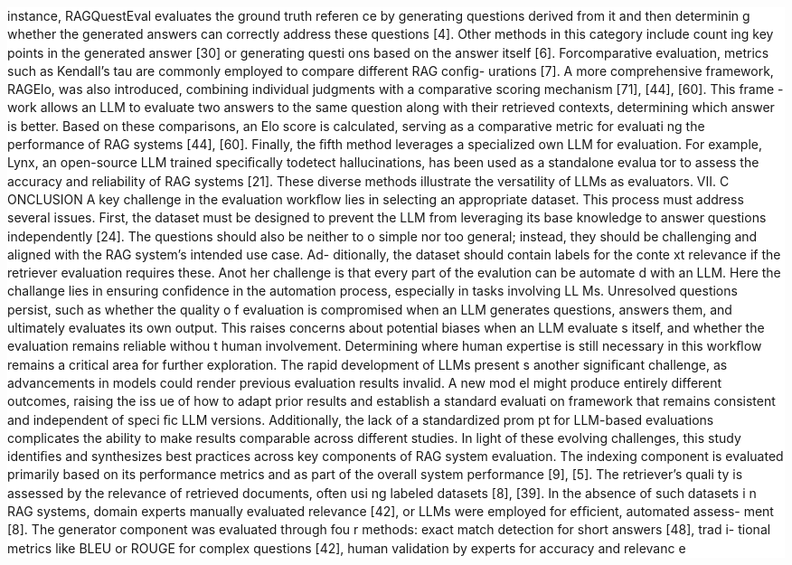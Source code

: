 instance, RAGQuestEval evaluates the ground truth referen ce
by generating questions derived from it and then determinin g
whether the generated answers can correctly address these
questions [4]. Other methods in this category include count ing
key points in the generated answer [30] or generating questi ons
based on the answer itself [6].
Forcomparative evaluation, metrics such as Kendall’s tau
are commonly employed to compare different RAG conﬁg-
urations [7]. A more comprehensive framework, RAGElo,
was also introduced, combining individual judgments with a
comparative scoring mechanism [71], [44], [60]. This frame -
work allows an LLM to evaluate two answers to the same
question along with their retrieved contexts, determining which
answer is better. Based on these comparisons, an Elo score
is calculated, serving as a comparative metric for evaluati ng
the performance of RAG systems [44], [60]. Finally, the ﬁfth
method leverages a specialized own LLM for evaluation. For
example, Lynx, an open-source LLM trained speciﬁcally todetect hallucinations, has been used as a standalone evalua tor
to assess the accuracy and reliability of RAG systems [21].
These diverse methods illustrate the versatility of LLMs as
evaluators.
VII. C ONCLUSION
A key challenge in the evaluation workﬂow lies in selecting
an appropriate dataset. This process must address several
issues. First, the dataset must be designed to prevent the
LLM from leveraging its base knowledge to answer questions
independently [24]. The questions should also be neither to o
simple nor too general; instead, they should be challenging
and aligned with the RAG system’s intended use case. Ad-
ditionally, the dataset should contain labels for the conte xt
relevance if the retriever evaluation requires these. Anot her
challenge is that every part of the evalution can be automate d
with an LLM. Here the challange lies in ensuring conﬁdence
in the automation process, especially in tasks involving LL Ms.
Unresolved questions persist, such as whether the quality o f
evaluation is compromised when an LLM generates questions,
answers them, and ultimately evaluates its own output. This
raises concerns about potential biases when an LLM evaluate s
itself, and whether the evaluation remains reliable withou t
human involvement. Determining where human expertise is
still necessary in this workﬂow remains a critical area for
further exploration. The rapid development of LLMs present s
another signiﬁcant challenge, as advancements in models
could render previous evaluation results invalid. A new mod el
might produce entirely different outcomes, raising the iss ue of
how to adapt prior results and establish a standard evaluati on
framework that remains consistent and independent of speci ﬁc
LLM versions. Additionally, the lack of a standardized prom pt
for LLM-based evaluations complicates the ability to make
results comparable across different studies.
In light of these evolving challenges, this study identiﬁes
and synthesizes best practices across key components of
RAG system evaluation. The indexing component is evaluated
primarily based on its performance metrics and as part of the
overall system performance [9], [5]. The retriever’s quali ty is
assessed by the relevance of retrieved documents, often usi ng
labeled datasets [8], [39]. In the absence of such datasets i n
RAG systems, domain experts manually evaluated relevance
[42], or LLMs were employed for efﬁcient, automated assess-
ment [8]. The generator component was evaluated through fou r
methods: exact match detection for short answers [48], trad i-
tional metrics like BLEU or ROUGE for complex questions
[42], human validation by experts for accuracy and relevanc e